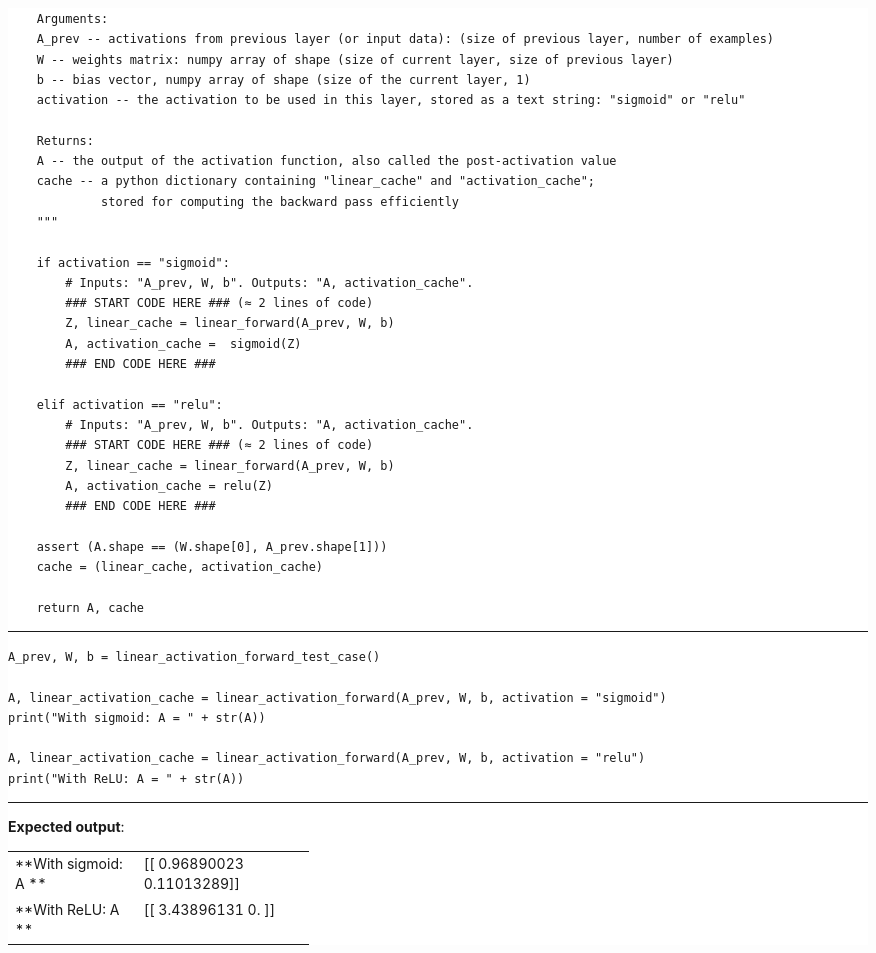 	    Arguments:
	    A_prev -- activations from previous layer (or input data): (size of previous layer, number of examples)
	    W -- weights matrix: numpy array of shape (size of current layer, size of previous layer)
	    b -- bias vector, numpy array of shape (size of the current layer, 1)
	    activation -- the activation to be used in this layer, stored as a text string: "sigmoid" or "relu"
	
	    Returns:
	    A -- the output of the activation function, also called the post-activation value 
	    cache -- a python dictionary containing "linear_cache" and "activation_cache";
	             stored for computing the backward pass efficiently
	    """
	    
	    if activation == "sigmoid":
	        # Inputs: "A_prev, W, b". Outputs: "A, activation_cache".
	        ### START CODE HERE ### (≈ 2 lines of code)
	        Z, linear_cache = linear_forward(A_prev, W, b)
	        A, activation_cache =  sigmoid(Z)
	        ### END CODE HERE ###
	    
	    elif activation == "relu":
	        # Inputs: "A_prev, W, b". Outputs: "A, activation_cache".
	        ### START CODE HERE ### (≈ 2 lines of code)
	        Z, linear_cache = linear_forward(A_prev, W, b)
	        A, activation_cache = relu(Z)
	        ### END CODE HERE ###
	    
	    assert (A.shape == (W.shape[0], A_prev.shape[1]))
	    cache = (linear_cache, activation_cache)
	
	    return A, cache

-------------------------------------------------------

	A_prev, W, b = linear_activation_forward_test_case()
	
	A, linear_activation_cache = linear_activation_forward(A_prev, W, b, activation = "sigmoid")
	print("With sigmoid: A = " + str(A))
	
	A, linear_activation_cache = linear_activation_forward(A_prev, W, b, activation = "relu")
	print("With ReLU: A = " + str(A))

----------------------
**Expected output**:
       
<table style="width:35%">
  <tr>
    <td> **With sigmoid: A ** </td>
    <td > [[ 0.96890023  0.11013289]]</td> 
  </tr>
  <tr>
    <td> **With ReLU: A ** </td>
    <td > [[ 3.43896131  0.        ]]</td> 
  </tr>
</table> 
